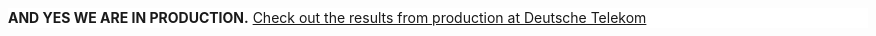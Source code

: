

**AND YES WE ARE IN PRODUCTION.** [Check out the results from production at Deutsche Telekom](https://www.linkedin.com/posts/jonathan-abrahamson_helpcustomersfaster-activity-7250549949342318592-RfUm?utm_source=share&utm_medium=member_desktop)
